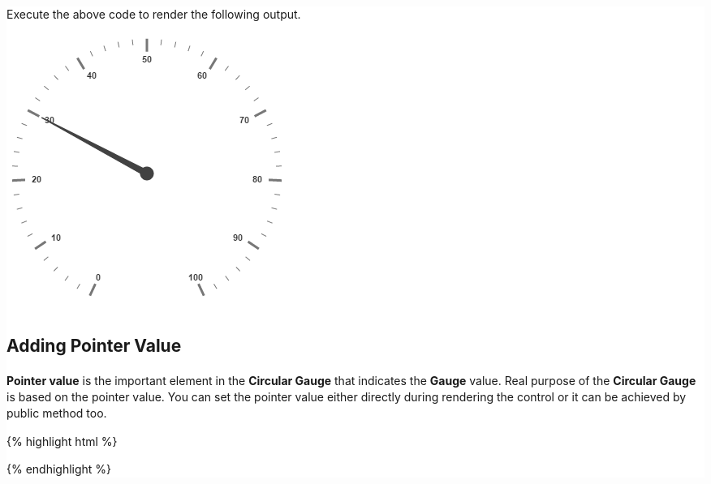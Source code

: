 

Execute the above code to render the following output.

![](Pointers_images/Pointers_img1.png)

## Adding Pointer Value

**Pointer value** is the important element in the **Circular Gauge** that indicates the **Gauge** value. Real purpose of the **Circular Gauge** is based on the pointer value. You can set the pointer value either directly during rendering the control or it can be achieved by public method too.


{% highlight html %}

<html xmlns="http://www.w3.org/1999/xhtml" lang="en" ng-app="CircularGaugeApp">
    <head>
        <title>Essential Studio for AngularJS: CircularGauge</title>
        <!--CSS and Script file References -->
    </head>
    <body ng-controller="CircularGaugeCtrl">
        <div id="circularframe">
                <ej-circulargauge >
                <e-scales>
                <e-scale e-radius="150"  e-showranges="true" e-showscalebar="true" e-size="2">
                <e-ranges>
                <e-range e-backgroundColor="green" e-startValue="20" e-endValue="80">
                </e-range>
                </e-ranges>
                <e-pointers>
                <e-pointer e-value="30">
                </e-pointer>
                </e-pointers>
                </e-scale>
                <e-scales> 
                </ej-circulargauge>
        </div>
        <script>
        angular.module('CircularGaugeApp', ['ejangular'])
        .controller('CircularGaugeCtrl', function ($scope) {
         });
    </script>
    </body>
</html>

{% endhighlight %}
